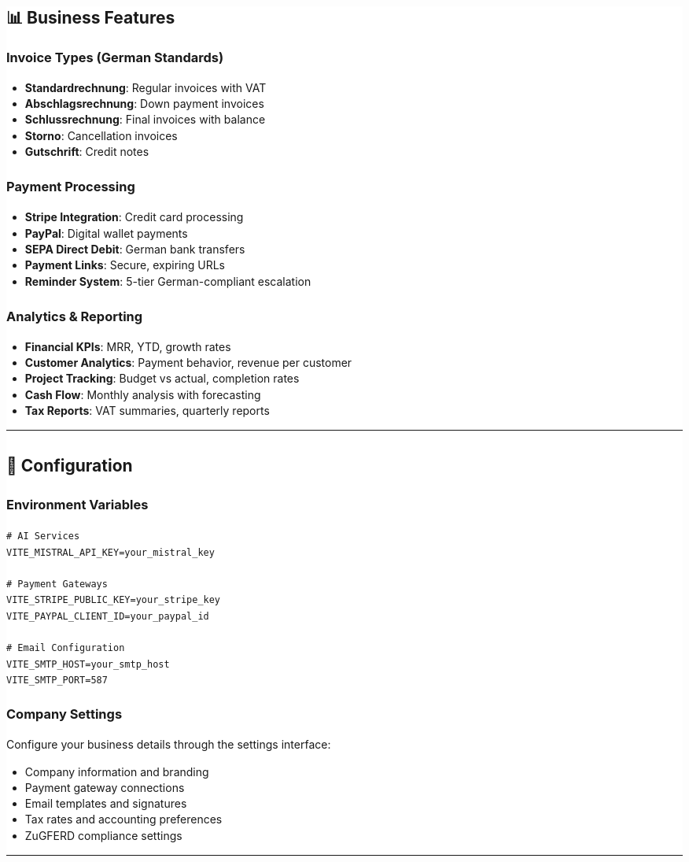 
## 📊 Business Features

### **Invoice Types (German Standards)**
- **Standardrechnung**: Regular invoices with VAT
- **Abschlagsrechnung**: Down payment invoices
- **Schlussrechnung**: Final invoices with balance
- **Storno**: Cancellation invoices
- **Gutschrift**: Credit notes

### **Payment Processing**
- **Stripe Integration**: Credit card processing
- **PayPal**: Digital wallet payments  
- **SEPA Direct Debit**: German bank transfers
- **Payment Links**: Secure, expiring URLs
- **Reminder System**: 5-tier German-compliant escalation

### **Analytics & Reporting**
- **Financial KPIs**: MRR, YTD, growth rates
- **Customer Analytics**: Payment behavior, revenue per customer
- **Project Tracking**: Budget vs actual, completion rates
- **Cash Flow**: Monthly analysis with forecasting
- **Tax Reports**: VAT summaries, quarterly reports

---

## 🔧 Configuration

### **Environment Variables**
```env
# AI Services
VITE_MISTRAL_API_KEY=your_mistral_key

# Payment Gateways  
VITE_STRIPE_PUBLIC_KEY=your_stripe_key
VITE_PAYPAL_CLIENT_ID=your_paypal_id

# Email Configuration
VITE_SMTP_HOST=your_smtp_host
VITE_SMTP_PORT=587
```

### **Company Settings**
Configure your business details through the settings interface:
- Company information and branding
- Payment gateway connections
- Email templates and signatures
- Tax rates and accounting preferences
- ZuGFERD compliance settings

---